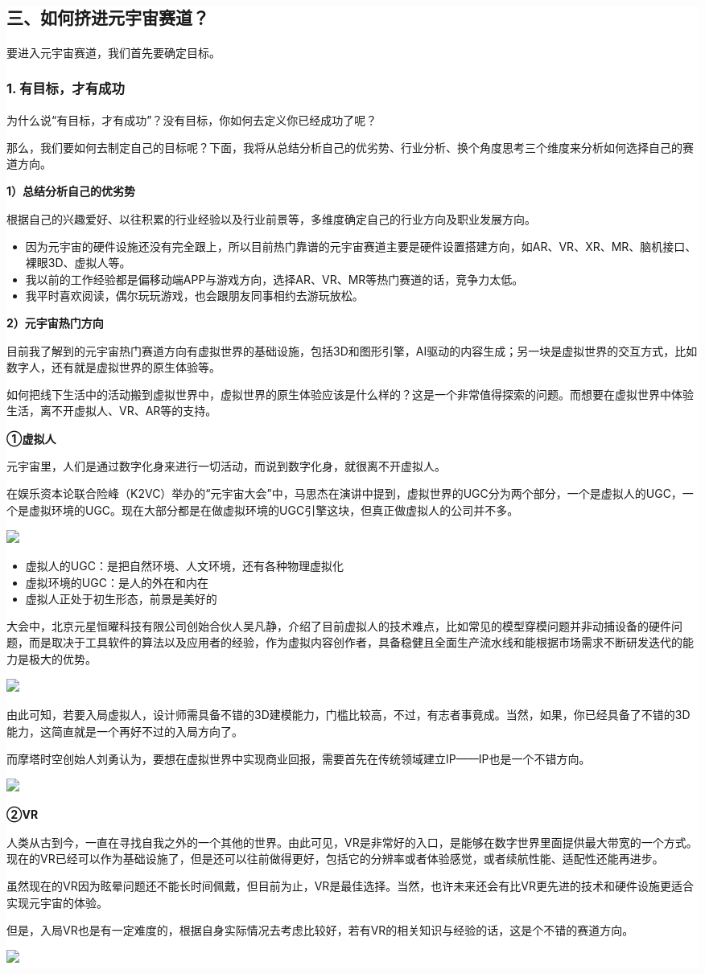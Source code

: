 ## 三、如何挤进元宇宙赛道？

要进入元宇宙赛道，我们首先要确定目标。

### 1\. 有目标，才有成功

为什么说“有目标，才有成功”？没有目标，你如何去定义你已经成功了呢？

那么，我们要如何去制定自己的目标呢？下面，我将从总结分析自己的优劣势、行业分析、换个角度思考三个维度来分析如何选择自己的赛道方向。

**1）总结分析自己的优劣势**

根据自己的兴趣爱好、以往积累的行业经验以及行业前景等，多维度确定自己的行业方向及职业发展方向。

*   因为元宇宙的硬件设施还没有完全跟上，所以目前热门靠谱的元宇宙赛道主要是硬件设置搭建方向，如AR、VR、XR、MR、脑机接口、裸眼3D、虚拟人等。
*   我以前的工作经验都是偏移动端APP与游戏方向，选择AR、VR、MR等热门赛道的话，竞争力太低。
*   我平时喜欢阅读，偶尔玩玩游戏，也会跟朋友同事相约去游玩放松。

**2）元宇宙热门方向**

目前我了解到的元宇宙热门赛道方向有虚拟世界的基础设施，包括3D和图形引擎，AI驱动的内容生成；另一块是虚拟世界的交互方式，比如数字人，还有就是虚拟世界的原生体验等。

如何把线下生活中的活动搬到虚拟世界中，虚拟世界的原生体验应该是什么样的？这是一个非常值得探索的问题。而想要在虚拟世界中体验生活，离不开虚拟人、VR、AR等的支持。

**①虚拟人**

元宇宙里，人们是通过数字化身来进行一切活动，而说到数字化身，就很离不开虚拟人。

在娱乐资本论联合险峰（K2VC）举办的“元宇宙大会”中，马思杰在演讲中提到，虚拟世界的UGC分为两个部分，一个是虚拟人的UGC，一个是虚拟环境的UGC。现在大部分都是在做虚拟环境的UGC引擎这块，但真正做虚拟人的公司并不多。

![](https://image.woshipm.com/wp-files/2022/04/bhopuFJH6UmYrYmNWYyS.jpg)

*   虚拟人的UGC：是把自然环境、人文环境，还有各种物理虚拟化
*   虚拟环境的UGC：是人的外在和内在
*   虚拟人正处于初生形态，前景是美好的

大会中，北京元星恒曜科技有限公司创始合伙人吴凡静，介绍了目前虚拟人的技术难点，比如常见的模型穿模问题并非动捕设备的硬件问题，而是取决于工具软件的算法以及应用者的经验，作为虚拟内容创作者，具备稳健且全面生产流水线和能根据市场需求不断研发迭代的能力是极大的优势。

![](https://image.woshipm.com/wp-files/2022/04/yDjIYJqySLPmgnQ5PjcK.jpg)

由此可知，若要入局虚拟人，设计师需具备不错的3D建模能力，门槛比较高，不过，有志者事竟成。当然，如果，你已经具备了不错的3D能力，这简直就是一个再好不过的入局方向了。

而摩塔时空创始人刘勇认为，要想在虚拟世界中实现商业回报，需要首先在传统领域建立IP——IP也是一个不错方向。

![](https://image.woshipm.com/wp-files/2022/04/1razY7bQNoQXlKZxrPzC.jpg)

**②VR**

人类从古到今，一直在寻找自我之外的一个其他的世界。由此可见，VR是非常好的入口，是能够在数字世界里面提供最大带宽的一个方式。现在的VR已经可以作为基础设施了，但是还可以往前做得更好，包括它的分辨率或者体验感觉，或者续航性能、适配性还能再进步。

虽然现在的VR因为眩晕问题还不能长时间佩戴，但目前为止，VR是最佳选择。当然，也许未来还会有比VR更先进的技术和硬件设施更适合实现元宇宙的体验。

但是，入局VR也是有一定难度的，根据自身实际情况去考虑比较好，若有VR的相关知识与经验的话，这是个不错的赛道方向。

![](https://image.woshipm.com/wp-files/2022/04/tkVB4YzgQqN889kcRjnd.jpg)
